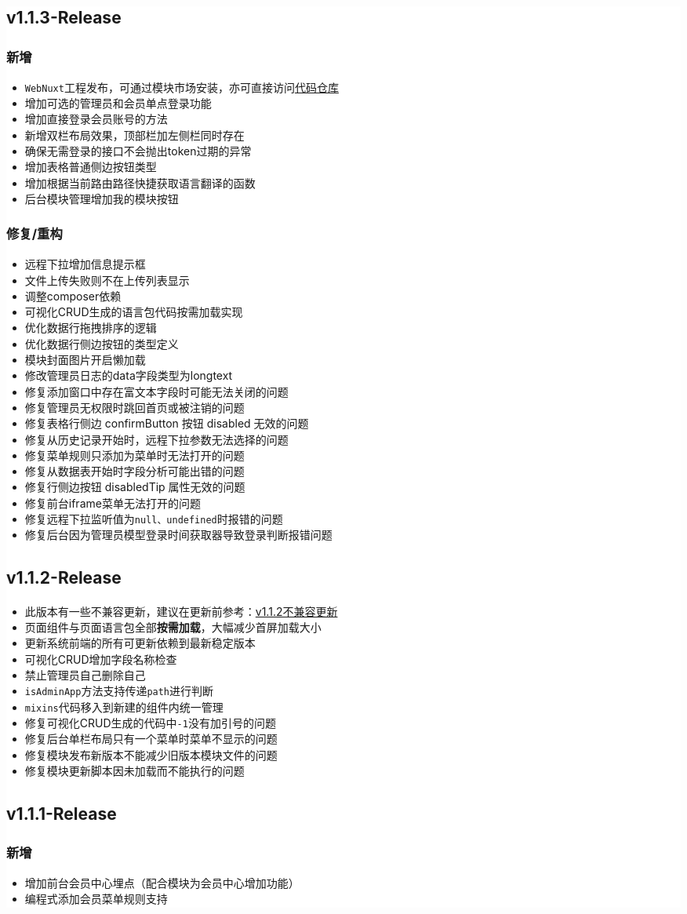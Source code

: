 ## v1.1.3-Release
### 新增
- `WebNuxt`工程发布，可通过模块市场安装，亦可直接访问[代码仓库](https://gitee.com/wonderful-code/build-admin-nuxt)
- 增加可选的管理员和会员单点登录功能
- 增加直接登录会员账号的方法
- 新增双栏布局效果，顶部栏加左侧栏同时存在
- 确保无需登录的接口不会抛出token过期的异常
- 增加表格普通侧边按钮类型
- 增加根据当前路由路径快捷获取语言翻译的函数
- 后台模块管理增加我的模块按钮

### 修复/重构
- 远程下拉增加信息提示框
- 文件上传失败则不在上传列表显示
- 调整composer依赖
- 可视化CRUD生成的语言包代码按需加载实现
- 优化数据行拖拽排序的逻辑
- 优化数据行侧边按钮的类型定义
- 模块封面图片开启懒加载
- 修改管理员日志的data字段类型为longtext
- 修复添加窗口中存在富文本字段时可能无法关闭的问题
- 修复管理员无权限时跳回首页或被注销的问题
- 修复表格行侧边 confirmButton 按钮 disabled 无效的问题
- 修复从历史记录开始时，远程下拉参数无法选择的问题
- 修复菜单规则只添加为菜单时无法打开的问题
- 修复从数据表开始时字段分析可能出错的问题
- 修复行侧边按钮 disabledTip 属性无效的问题
- 修复前台iframe菜单无法打开的问题
- 修复远程下拉监听值为`null、undefined`时报错的问题
- 修复后台因为管理员模型登录时间获取器导致登录判断报错问题

## v1.1.2-Release
- 此版本有一些不兼容更新，建议在更新前参考：[v1.1.2不兼容更新](https://doc.saas-system.com/guide/other/incompatibleUpdate/v112.html)
- 页面组件与页面语言包全部**按需加载**，大幅减少首屏加载大小
- 更新系统前端的所有可更新依赖到最新稳定版本
- 可视化CRUD增加字段名称检查
- 禁止管理员自己删除自己
- `isAdminApp`方法支持传递`path`进行判断
- `mixins`代码移入到新建的组件内统一管理
- 修复可视化CRUD生成的代码中`-1`没有加引号的问题
- 修复后台单栏布局只有一个菜单时菜单不显示的问题
- 修复模块发布新版本不能减少旧版本模块文件的问题
- 修复模块更新脚本因未加载而不能执行的问题

## v1.1.1-Release
### 新增
- 增加前台会员中心埋点（配合模块为会员中心增加功能）
- 编程式添加会员菜单规则支持
